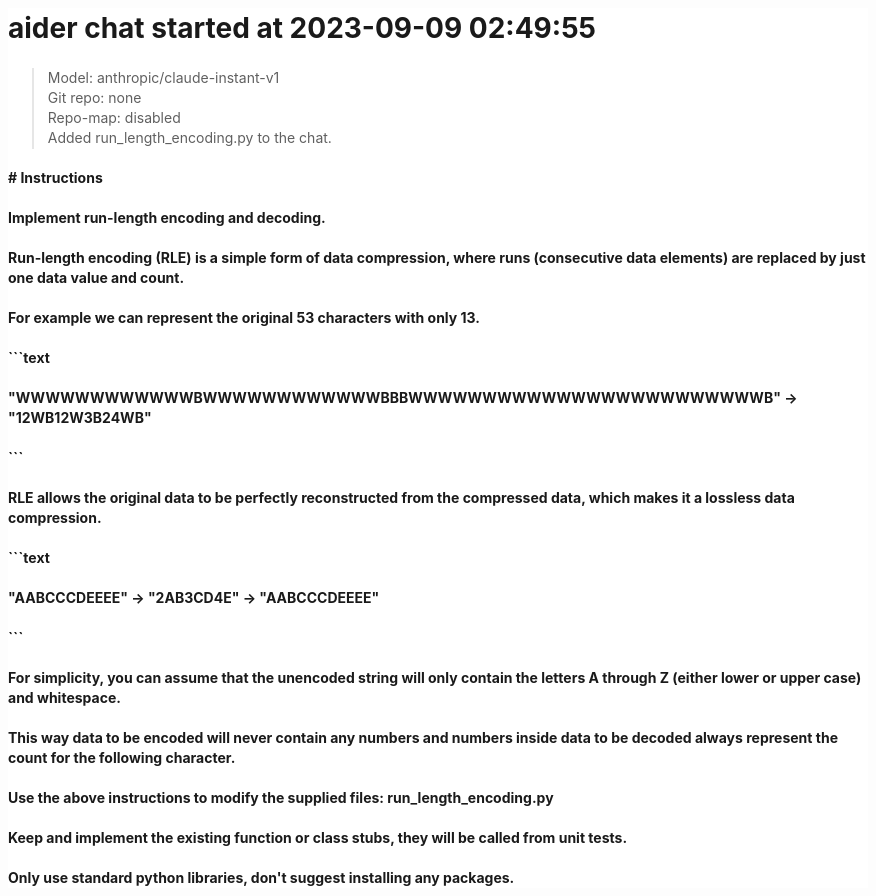 
# aider chat started at 2023-09-09 02:49:55

> Model: anthropic/claude-instant-v1  
> Git repo: none  
> Repo-map: disabled  
> Added run_length_encoding.py to the chat.  

#### # Instructions  
####   
#### Implement run-length encoding and decoding.  
####   
#### Run-length encoding (RLE) is a simple form of data compression, where runs (consecutive data elements) are replaced by just one data value and count.  
####   
#### For example we can represent the original 53 characters with only 13.  
####   
#### ```text  
#### "WWWWWWWWWWWWBWWWWWWWWWWWWBBBWWWWWWWWWWWWWWWWWWWWWWWWB"  ->  "12WB12W3B24WB"  
#### ```  
####   
#### RLE allows the original data to be perfectly reconstructed from the compressed data, which makes it a lossless data compression.  
####   
#### ```text  
#### "AABCCCDEEEE"  ->  "2AB3CD4E"  ->  "AABCCCDEEEE"  
#### ```  
####   
#### For simplicity, you can assume that the unencoded string will only contain the letters A through Z (either lower or upper case) and whitespace.  
#### This way data to be encoded will never contain any numbers and numbers inside data to be decoded always represent the count for the following character.  
####   
#### ####  
####   
#### Use the above instructions to modify the supplied files: run_length_encoding.py  
#### Keep and implement the existing function or class stubs, they will be called from unit tests.  
#### Only use standard python libraries, don't suggest installing any packages.  
